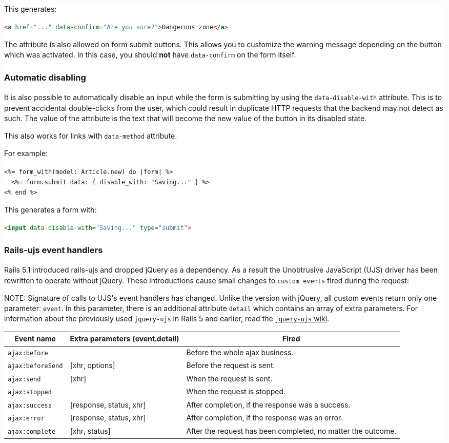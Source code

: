 This generates:

```html
<a href="..." data-confirm="Are you sure?">Dangerous zone</a>
```

The attribute is also allowed on form submit buttons. This allows you to customize
the warning message depending on the button which was activated. In this case,
you should **not** have `data-confirm` on the form itself.


### Automatic disabling

It is also possible to automatically disable an input while the form is submitting
by using the `data-disable-with` attribute. This is to prevent accidental
double-clicks from the user, which could result in duplicate HTTP requests that
the backend may not detect as such. The value of the attribute is the text that will
become the new value of the button in its disabled state.

This also works for links with `data-method` attribute.

For example:

```erb
<%= form_with(model: Article.new) do |form| %>
  <%= form.submit data: { disable_with: "Saving..." } %>
<% end %>
```

This generates a form with:

```html
<input data-disable-with="Saving..." type="submit">
```

### Rails-ujs event handlers

Rails 5.1 introduced rails-ujs and dropped jQuery as a dependency.
As a result the Unobtrusive JavaScript (UJS) driver has been rewritten to operate without jQuery.
These introductions cause small changes to `custom events` fired during the request:

NOTE: Signature of calls to UJS's event handlers has changed.
Unlike the version with jQuery, all custom events return only one parameter: `event`.
In this parameter, there is an additional attribute `detail` which contains an array of extra parameters.
For information about the previously used `jquery-ujs` in Rails 5 and earlier, read the [`jquery-ujs` wiki](https://github.com/rails/jquery-ujs/wiki/ajax).

| Event name          | Extra parameters (event.detail) | Fired                                                       |
|---------------------|---------------------------------|-------------------------------------------------------------|
| `ajax:before`       |                                 | Before the whole ajax business.                             |
| `ajax:beforeSend`   | [xhr, options]                  | Before the request is sent.                                 |
| `ajax:send`         | [xhr]                           | When the request is sent.                                   |
| `ajax:stopped`      |                                 | When the request is stopped.                                |
| `ajax:success`      | [response, status, xhr]         | After completion, if the response was a success.            |
| `ajax:error`        | [response, status, xhr]         | After completion, if the response was an error.             |
| `ajax:complete`     | [xhr, status]                   | After the request has been completed, no matter the outcome.|
